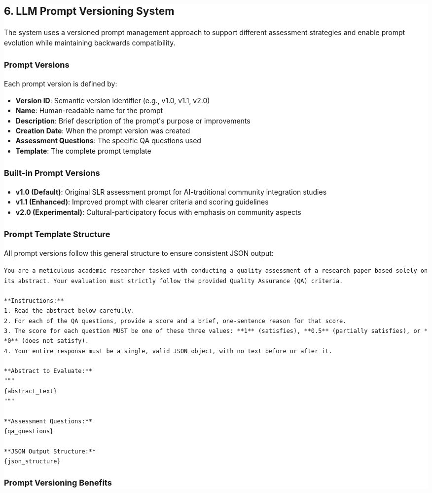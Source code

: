 ## 6. LLM Prompt Versioning System

The system uses a versioned prompt management approach to support different assessment strategies and enable prompt evolution while maintaining backwards compatibility.

### Prompt Versions

Each prompt version is defined by:
- **Version ID**: Semantic version identifier (e.g., v1.0, v1.1, v2.0)
- **Name**: Human-readable name for the prompt
- **Description**: Brief description of the prompt's purpose or improvements
- **Creation Date**: When the prompt version was created
- **Assessment Questions**: The specific QA questions used
- **Template**: The complete prompt template

### Built-in Prompt Versions

- **v1.0 (Default)**: Original SLR assessment prompt for AI-traditional community integration studies
- **v1.1 (Enhanced)**: Improved prompt with clearer criteria and scoring guidelines  
- **v2.0 (Experimental)**: Cultural-participatory focus with emphasis on community aspects

### Prompt Template Structure

All prompt versions follow this general structure to ensure consistent JSON output:

```text
You are a meticulous academic researcher tasked with conducting a quality assessment of a research paper based solely on its abstract. Your evaluation must strictly follow the provided Quality Assurance (QA) criteria.

**Instructions:**
1. Read the abstract below carefully.
2. For each of the QA questions, provide a score and a brief, one-sentence reason for that score.
3. The score for each question MUST be one of these three values: **1** (satisfies), **0.5** (partially satisfies), or **0** (does not satisfy).
4. Your entire response must be a single, valid JSON object, with no text before or after it.

**Abstract to Evaluate:**
"""
{abstract_text}
"""

**Assessment Questions:**
{qa_questions}

**JSON Output Structure:**
{json_structure}
```

### Prompt Versioning Benefits
